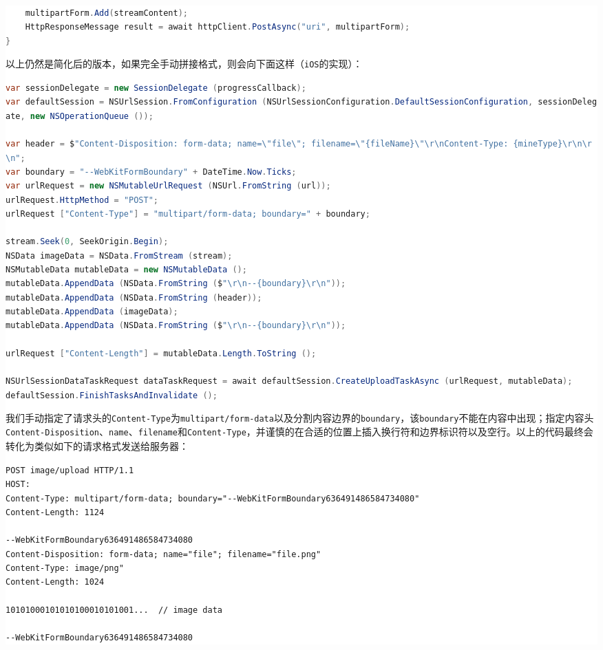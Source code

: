 ```csharp
    multipartForm.Add(streamContent);
    HttpResponseMessage result = await httpClient.PostAsync("uri", multipartForm);
}
```

以上仍然是简化后的版本，如果完全手动拼接格式，则会向下面这样（`iOS`的实现）：

```csharp
var sessionDelegate = new SessionDelegate (progressCallback);
var defaultSession = NSUrlSession.FromConfiguration (NSUrlSessionConfiguration.DefaultSessionConfiguration, sessionDelegate, new NSOperationQueue ());

var header = $"Content-Disposition: form-data; name=\"file\"; filename=\"{fileName}\"\r\nContent-Type: {mineType}\r\n\r\n";
var boundary = "--WebKitFormBoundary" + DateTime.Now.Ticks;
var urlRequest = new NSMutableUrlRequest (NSUrl.FromString (url));
urlRequest.HttpMethod = "POST";
urlRequest ["Content-Type"] = "multipart/form-data; boundary=" + boundary;

stream.Seek(0, SeekOrigin.Begin);
NSData imageData = NSData.FromStream (stream);
NSMutableData mutableData = new NSMutableData ();
mutableData.AppendData (NSData.FromString ($"\r\n--{boundary}\r\n"));
mutableData.AppendData (NSData.FromString (header));
mutableData.AppendData (imageData);
mutableData.AppendData (NSData.FromString ($"\r\n--{boundary}\r\n"));

urlRequest ["Content-Length"] = mutableData.Length.ToString ();

NSUrlSessionDataTaskRequest dataTaskRequest = await defaultSession.CreateUploadTaskAsync (urlRequest, mutableData);
defaultSession.FinishTasksAndInvalidate ();
```

我们手动指定了请求头的`Content-Type`为`multipart/form-data`以及分割内容边界的`boundary`，该`boundary`不能在内容中出现；指定内容头`Content-Disposition`、`name`、`filename`和`Content-Type`，并谨慎的在合适的位置上插入换行符和边界标识符以及空行。以上的代码最终会转化为类似如下的请求格式发送给服务器：

```
POST image/upload HTTP/1.1
HOST:
Content-Type: multipart/form-data; boundary="--WebKitFormBoundary636491486584734080"
Content-Length: 1124

--WebKitFormBoundary636491486584734080
Content-Disposition: form-data; name="file"; filename="file.png"
Content-Type: image/png"
Content-Length: 1024

10101000101010100010101001...  // image data

--WebKitFormBoundary636491486584734080
```
